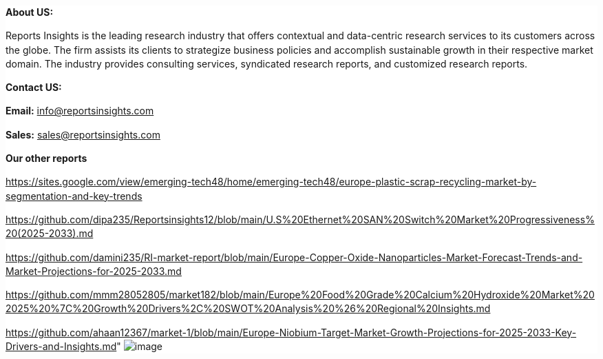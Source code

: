 <strong><strong>About US</strong>:</strong>

Reports Insights is the leading research industry that offers contextual and data-centric research services to its customers across the globe. The firm assists its clients to strategize business policies and accomplish sustainable growth in their respective market domain. The industry provides consulting services, syndicated research reports, and customized research reports.

<strong>Contact US:</strong>

<p class=""""><b>Email:</b> <a href=mailto:info@reportsinsights.com>info@reportsinsights.com</a></p>
<p class=""""><b>Sales:</b> <a href=mailto:sales@reportsinsights.com>sales@reportsinsights.com</a></p>

<strong>Our other reports</strong>

<a href=https://sites.google.com/view/emerging-tech48/home/emerging-tech48/europe-plastic-scrap-recycling-market-by-segmentation-and-key-trends>https://sites.google.com/view/emerging-tech48/home/emerging-tech48/europe-plastic-scrap-recycling-market-by-segmentation-and-key-trends</a>

<a href=https://github.com/dipa235/Reportsinsights12/blob/main/U.S%20Ethernet%20SAN%20Switch%20Market%20Progressiveness%20(2025-2033).md>https://github.com/dipa235/Reportsinsights12/blob/main/U.S%20Ethernet%20SAN%20Switch%20Market%20Progressiveness%20(2025-2033).md</a>

<a href=https://github.com/damini235/RI-market-report/blob/main/Europe-Copper-Oxide-Nanoparticles-Market-Forecast-Trends-and-Market-Projections-for-2025-2033.md>https://github.com/damini235/RI-market-report/blob/main/Europe-Copper-Oxide-Nanoparticles-Market-Forecast-Trends-and-Market-Projections-for-2025-2033.md</a>

<a href=https://github.com/mmm28052805/market182/blob/main/Europe%20Food%20Grade%20Calcium%20Hydroxide%20Market%202025%20%7C%20Growth%20Drivers%2C%20SWOT%20Analysis%20%26%20Regional%20Insights.md>https://github.com/mmm28052805/market182/blob/main/Europe%20Food%20Grade%20Calcium%20Hydroxide%20Market%202025%20%7C%20Growth%20Drivers%2C%20SWOT%20Analysis%20%26%20Regional%20Insights.md</a>

<a href=https://github.com/ahaan12367/market-1/blob/main/Europe-Niobium-Target-Market-Growth-Projections-for-2025-2033-Key-Drivers-and-Insights.md>https://github.com/ahaan12367/market-1/blob/main/Europe-Niobium-Target-Market-Growth-Projections-for-2025-2033-Key-Drivers-and-Insights.md</a>"
![image](https://github.com/user-attachments/assets/b9322a08-562d-4ce3-afdb-d3e035c4564a)
